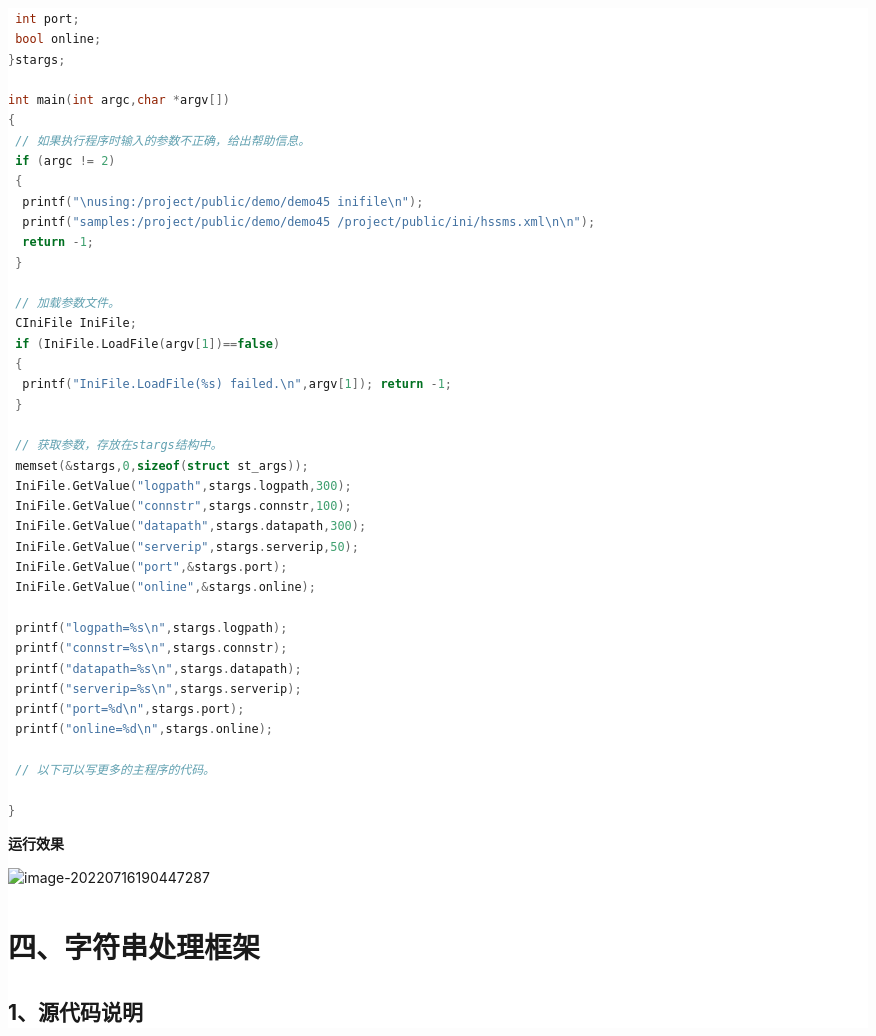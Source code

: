 ```c++
 int port;
 bool online;
}stargs;

int main(int argc,char *argv[])
{
 // 如果执行程序时输入的参数不正确，给出帮助信息。
 if (argc != 2) 
 { 
  printf("\nusing:/project/public/demo/demo45 inifile\n"); 
  printf("samples:/project/public/demo/demo45 /project/public/ini/hssms.xml\n\n");
  return -1;
 }

 // 加载参数文件。
 CIniFile IniFile;
 if (IniFile.LoadFile(argv[1])==false)
 {
  printf("IniFile.LoadFile(%s) failed.\n",argv[1]); return -1;
 } 

 // 获取参数，存放在stargs结构中。
 memset(&stargs,0,sizeof(struct st_args));
 IniFile.GetValue("logpath",stargs.logpath,300);
 IniFile.GetValue("connstr",stargs.connstr,100);
 IniFile.GetValue("datapath",stargs.datapath,300);
 IniFile.GetValue("serverip",stargs.serverip,50);
 IniFile.GetValue("port",&stargs.port);
 IniFile.GetValue("online",&stargs.online);

 printf("logpath=%s\n",stargs.logpath);
 printf("connstr=%s\n",stargs.connstr);
 printf("datapath=%s\n",stargs.datapath);
 printf("serverip=%s\n",stargs.serverip);
 printf("port=%d\n",stargs.port);
 printf("online=%d\n",stargs.online);

 // 以下可以写更多的主程序的代码。

}
```

**运行效果**

![image-20220716190447287](C:\Users\hcw\Desktop\项目整理笔记\image\image-20220716190447287.png)

#  四、字符串处理框架

## 1、源代码说明
